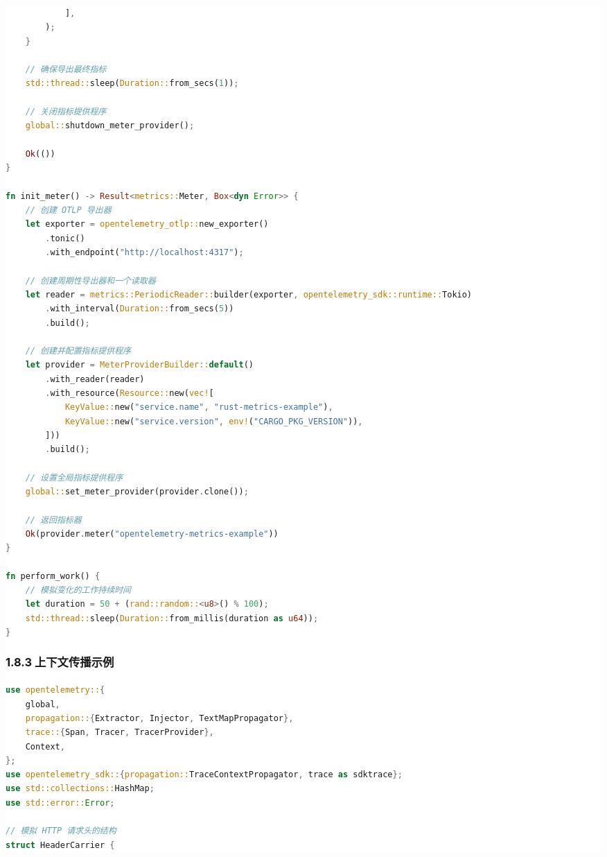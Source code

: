```rust
            ],
        );
    }
    
    // 确保导出最终指标
    std::thread::sleep(Duration::from_secs(1));
    
    // 关闭指标提供程序
    global::shutdown_meter_provider();
    
    Ok(())
}

fn init_meter() -> Result<metrics::Meter, Box<dyn Error>> {
    // 创建 OTLP 导出器
    let exporter = opentelemetry_otlp::new_exporter()
        .tonic()
        .with_endpoint("http://localhost:4317");
    
    // 创建周期性导出器和一个读取器
    let reader = metrics::PeriodicReader::builder(exporter, opentelemetry_sdk::runtime::Tokio)
        .with_interval(Duration::from_secs(5))
        .build();
    
    // 创建并配置指标提供程序
    let provider = MeterProviderBuilder::default()
        .with_reader(reader)
        .with_resource(Resource::new(vec![
            KeyValue::new("service.name", "rust-metrics-example"),
            KeyValue::new("service.version", env!("CARGO_PKG_VERSION")),
        ]))
        .build();
    
    // 设置全局指标提供程序
    global::set_meter_provider(provider.clone());
    
    // 返回指标器
    Ok(provider.meter("opentelemetry-metrics-example"))
}

fn perform_work() {
    // 模拟变化的工作持续时间
    let duration = 50 + (rand::random::<u8>() % 100);
    std::thread::sleep(Duration::from_millis(duration as u64));
}

```

### 1.8.3 上下文传播示例

```rust
use opentelemetry::{
    global,
    propagation::{Extractor, Injector, TextMapPropagator},
    trace::{Span, Tracer, TracerProvider},
    Context,
};
use opentelemetry_sdk::{propagation::TraceContextPropagator, trace as sdktrace};
use std::collections::HashMap;
use std::error::Error;

// 模拟 HTTP 请求头的结构
struct HeaderCarrier {
```